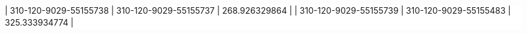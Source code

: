 | 310-120-9029-55155738 | 310-120-9029-55155737 | 268.926329864 |
| 310-120-9029-55155739 | 310-120-9029-55155483 | 325.333934774 |
